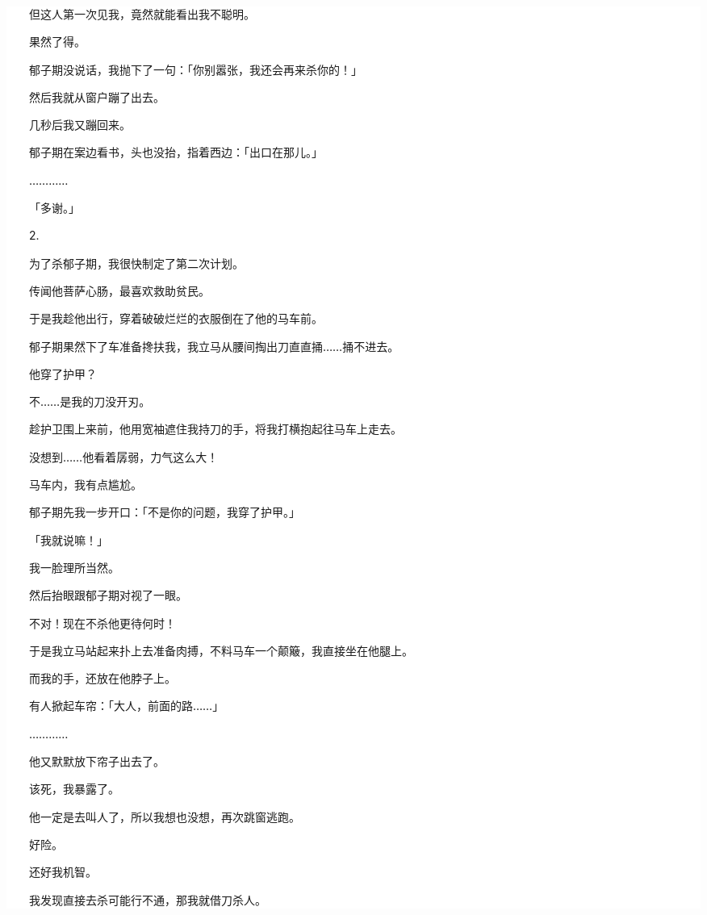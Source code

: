&emsp;&emsp;但这人第一次见我，竟然就能看出我不聪明。  
  
&emsp;&emsp;果然了得。  
  
&emsp;&emsp;郁子期没说话，我抛下了一句：「你别嚣张，我还会再来杀你的！」  
  
&emsp;&emsp;然后我就从窗户蹦了出去。  
  
&emsp;&emsp;几秒后我又蹦回来。  
  
&emsp;&emsp;郁子期在案边看书，头也没抬，指着西边：「出口在那儿。」  
  
&emsp;&emsp;…………  
  
&emsp;&emsp;「多谢。」  
  
&emsp;&emsp;2.  
  
&emsp;&emsp;为了杀郁子期，我很快制定了第二次计划。  
  
&emsp;&emsp;传闻他菩萨心肠，最喜欢救助贫民。  
  
&emsp;&emsp;于是我趁他出行，穿着破破烂烂的衣服倒在了他的马车前。  
  
&emsp;&emsp;郁子期果然下了车准备搀扶我，我立马从腰间掏出刀直直捅……捅不进去。  
  
&emsp;&emsp;他穿了护甲？  
  
&emsp;&emsp;不……是我的刀没开刃。  
  
&emsp;&emsp;趁护卫围上来前，他用宽袖遮住我持刀的手，将我打横抱起往马车上走去。  
  
&emsp;&emsp;没想到……他看着孱弱，力气这么大！  
  
&emsp;&emsp;马车内，我有点尴尬。  
  
&emsp;&emsp;郁子期先我一步开口：「不是你的问题，我穿了护甲。」  
  
&emsp;&emsp;「我就说嘛！」  
  
&emsp;&emsp;我一脸理所当然。  
  
&emsp;&emsp;然后抬眼跟郁子期对视了一眼。  
  
&emsp;&emsp;不对！现在不杀他更待何时！  
  
&emsp;&emsp;于是我立马站起来扑上去准备肉搏，不料马车一个颠簸，我直接坐在他腿上。  
  
&emsp;&emsp;而我的手，还放在他脖子上。  
  
&emsp;&emsp;有人掀起车帘：「大人，前面的路……」  
  
&emsp;&emsp;…………  
  
&emsp;&emsp;他又默默放下帘子出去了。  
  
&emsp;&emsp;该死，我暴露了。  
  
&emsp;&emsp;他一定是去叫人了，所以我想也没想，再次跳窗逃跑。  
  
&emsp;&emsp;好险。  
  
&emsp;&emsp;还好我机智。  
  
&emsp;&emsp;我发现直接去杀可能行不通，那我就借刀杀人。  
  